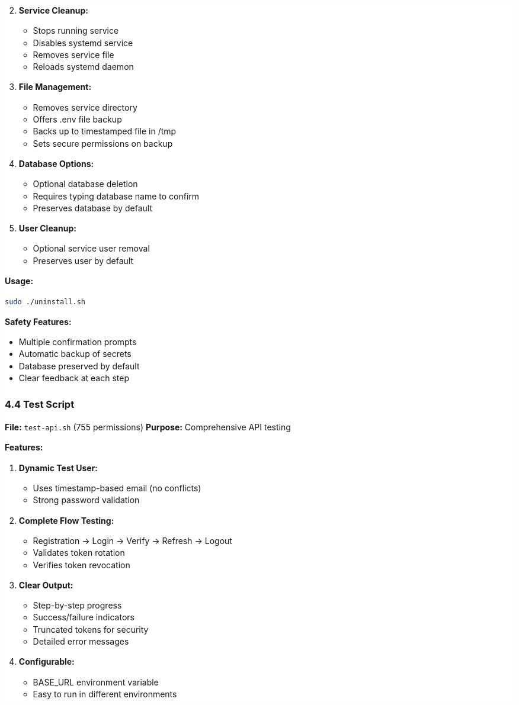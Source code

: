 2. **Service Cleanup:**
   - Stops running service
   - Disables systemd service
   - Removes service file
   - Reloads systemd daemon

3. **File Management:**
   - Removes service directory
   - Offers .env file backup
   - Backs up to timestamped file in /tmp
   - Sets secure permissions on backup

4. **Database Options:**
   - Optional database deletion
   - Requires typing database name to confirm
   - Preserves database by default

5. **User Cleanup:**
   - Optional service user removal
   - Preserves user by default

**Usage:**
```bash
sudo ./uninstall.sh
```

**Safety Features:**
- Multiple confirmation prompts
- Automatic backup of secrets
- Database preserved by default
- Clear feedback at each step

### 4.4 Test Script

**File:** `test-api.sh` (755 permissions)
**Purpose:** Comprehensive API testing

**Features:**

1. **Dynamic Test User:**
   - Uses timestamp-based email (no conflicts)
   - Strong password validation

2. **Complete Flow Testing:**
   - Registration → Login → Verify → Refresh → Logout
   - Validates token rotation
   - Verifies token revocation

3. **Clear Output:**
   - Step-by-step progress
   - Success/failure indicators
   - Truncated tokens for security
   - Detailed error messages

4. **Configurable:**
   - BASE_URL environment variable
   - Easy to run in different environments

